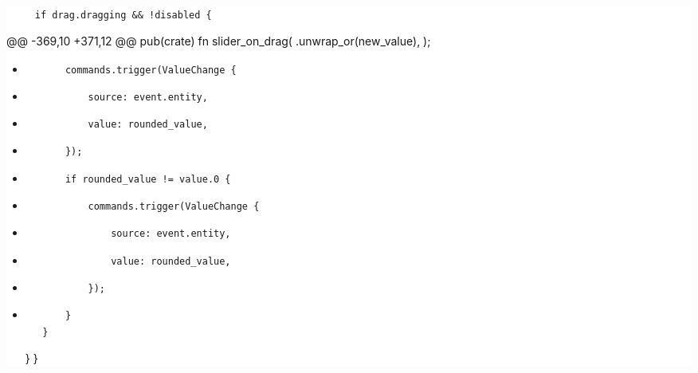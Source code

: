          if drag.dragging && !disabled {
@@ -369,10 +371,12 @@ pub(crate) fn slider_on_drag(
                     .unwrap_or(new_value),
             );
 
-            commands.trigger(ValueChange {
-                source: event.entity,
-                value: rounded_value,
-            });
+            if rounded_value != value.0 {
+                commands.trigger(ValueChange {
+                    source: event.entity,
+                    value: rounded_value,
+                });
+            }
         }
     }
 }